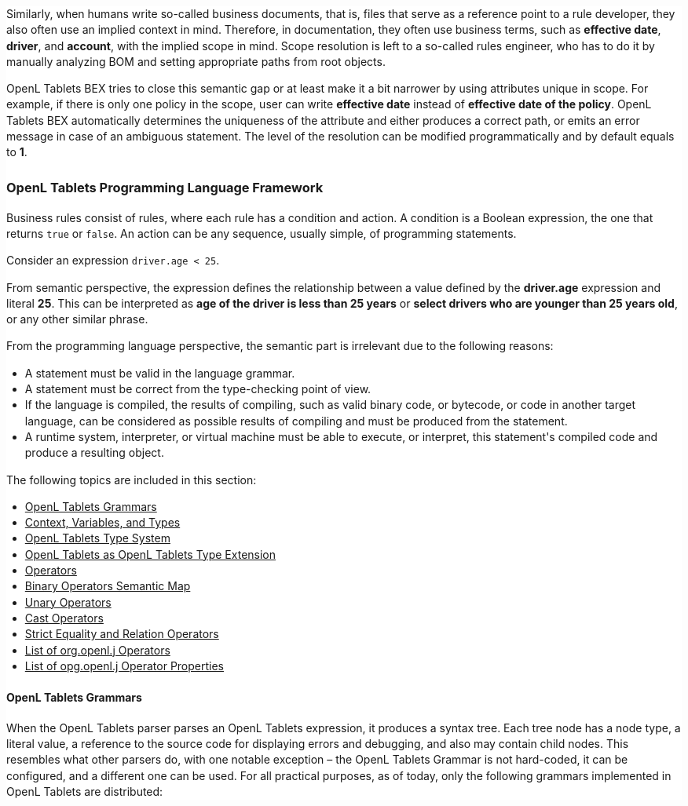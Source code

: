 Similarly, when humans write so-called business documents, that is, files that serve as a reference point to a rule developer, they also often use an implied context in mind. Therefore, in documentation, they often use business terms, such as **effective date**, **driver**, and **account**, with the implied scope in mind. Scope resolution is left to a so-called rules engineer, who has to do it by manually analyzing BOM and setting appropriate paths from root objects.

OpenL Tablets BEX tries to close this semantic gap or at least make it a bit narrower by using attributes unique in scope. For example, if there is only one policy in the scope, user can write **effective date** instead of **effective date of the policy**. OpenL Tablets BEX automatically determines the uniqueness of the attribute and either produces a correct path, or emits an error message in case of an ambiguous statement. The level of the resolution can be modified programmatically and by default equals to **1**.

### OpenL Tablets Programming Language Framework
Business rules consist of rules, where each rule has a condition and action. A condition is a Boolean expression, the one that returns `true` or `false`. An action can be any sequence, usually simple, of programming statements.

Consider an expression `driver.age < 25`.

From semantic perspective, the expression defines the relationship between a value defined by the **driver.age** expression and literal **25**. This can be interpreted as **age of the driver is less than 25 years** or **select drivers who are younger than 25 years old**, or any other similar phrase.

From the programming language perspective, the semantic part is irrelevant due to the following reasons:

-   A statement must be valid in the language grammar.
-   A statement must be correct from the type-checking point of view.
-   If the language is compiled, the results of compiling, such as valid binary code, or bytecode, or code in another target language, can be considered as possible results of compiling and must be produced from the statement.
-   A runtime system, interpreter, or virtual machine must be able to execute, or interpret, this statement's compiled code and produce a resulting object.

The following topics are included in this section:

-   [OpenL Tablets Grammars](#openl-tablets-grammars)
-   [Context, Variables, and Types](#context-variables-and-types)
-   [OpenL Tablets Type System](#openl-tablets-type-system)
-   [OpenL Tablets as OpenL Tablets Type Extension](#openl-tablets-as-openl-tablets-type-extension)
-   [Operators](#operators)
-   [Binary Operators Semantic Map](#binary-operators-semantic-map)
-   [Unary Operators](#unary-operators)
-   [Cast Operators](#cast-operators)
-   [Strict Equality and Relation Operators](#strict-equality-and-relation-operators)
-   [List of org.openl.j Operators](#list-of-orgopenlj-operators)
-   [List of opg.openl.j Operator Properties](#list-of-opgopenlj-operator-properties)

#### OpenL Tablets Grammars
When the OpenL Tablets parser parses an OpenL Tablets expression, it produces a syntax tree. Each tree node has a node type, a literal value, a reference to the source code for displaying errors and debugging, and also may contain child nodes. This resembles what other parsers do, with one notable exception – the OpenL Tablets Grammar is not hard-coded, it can be configured, and a different one can be used. For all practical purposes, as of today, only the following grammars implemented in OpenL Tablets are distributed:
